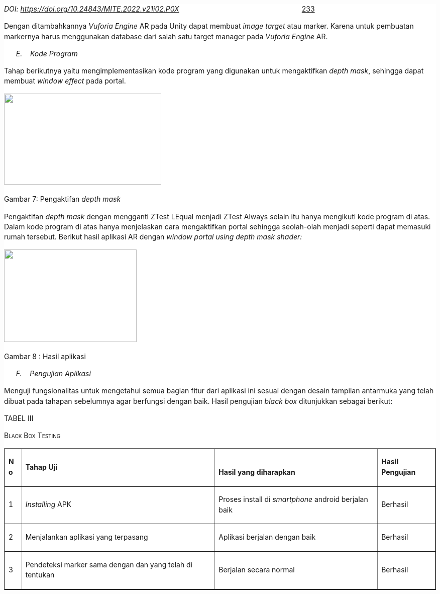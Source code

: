 <p><span class="font7" style="font-style:italic;">DOI: </span><a href="https://doi.org/10.24843/MITE.2022.v21i02.P0X"><span class="font7" style="font-style:italic;">https://doi.org/10.24843/MITE.2022.v21i02.P0X</span></a><span class="font7"> &nbsp;&nbsp;&nbsp;&nbsp;&nbsp;&nbsp;&nbsp;&nbsp;&nbsp;&nbsp;&nbsp;&nbsp;&nbsp;&nbsp;&nbsp;&nbsp;&nbsp;&nbsp;&nbsp;&nbsp;&nbsp;&nbsp;&nbsp;&nbsp;&nbsp;&nbsp;&nbsp;&nbsp;&nbsp;&nbsp;&nbsp;&nbsp;&nbsp;&nbsp;&nbsp;&nbsp;&nbsp;&nbsp;&nbsp;&nbsp;&nbsp;&nbsp;&nbsp;&nbsp;&nbsp;&nbsp;&nbsp;&nbsp;&nbsp;&nbsp;&nbsp;&nbsp;&nbsp;&nbsp;&nbsp;&nbsp;&nbsp;&nbsp;&nbsp;&nbsp;&nbsp;</span><span class="font7" style="text-decoration:underline;">233</span></p>
<p><span class="font7">Dengan ditambahkannya </span><span class="font7" style="font-style:italic;">Vuforia Engine</span><span class="font7"> AR pada Unity dapat membuat </span><span class="font7" style="font-style:italic;">image target</span><span class="font7"> atau marker. Karena untuk pembuatan markernya harus menggunakan database dari salah satu target manager pada </span><span class="font7" style="font-style:italic;">Vuforia Engine</span><span class="font7"> AR.</span></p>
<ul style="list-style:none;"><li>
<p><span class="font7" style="font-style:italic;">E. &nbsp;&nbsp;&nbsp;Kode Program</span></p></li></ul>
<p><span class="font7">Tahap berikutnya yaitu mengimplementasikan kode program yang digunakan untuk mengaktifkan </span><span class="font7" style="font-style:italic;">depth mask</span><span class="font7">, sehingga dapat membuat </span><span class="font7" style="font-style:italic;">window effect</span><span class="font7"> pada portal.</span></p><img src="https://jurnal.harianregional.com/media/89265-9.jpg" alt="" style="width:235pt;height:136pt;">
<p><span class="font5">Gambar 7: Pengaktifan </span><span class="font5" style="font-style:italic;">depth mask</span></p>
<p><span class="font7">Pengaktifan </span><span class="font7" style="font-style:italic;">depth mask</span><span class="font7"> dengan mengganti ZTest LEqual menjadi ZTest Always selain itu hanya mengikuti kode program di atas. Dalam kode program di atas hanya menjelaskan cara mengaktifkan portal sehingga seolah-olah menjadi seperti dapat memasuki rumah tersebut. Berikut hasil aplikasi AR dengan </span><span class="font7" style="font-style:italic;">window portal using depth mask shader:</span></p><img src="https://jurnal.harianregional.com/media/89265-10.jpg" alt="" style="width:198pt;height:138pt;">
<p><span class="font5">Gambar 8 : Hasil aplikasi</span></p>
<ul style="list-style:none;"><li>
<p><span class="font7" style="font-style:italic;">F. &nbsp;&nbsp;&nbsp;Pengujian Aplikasi</span></p></li></ul>
<p><span class="font7">Menguji fungsionalitas untuk mengetahui semua bagian fitur dari aplikasi ini sesuai dengan desain tampilan antarmuka yang telah dibuat pada tahapan sebelumnya agar berfungsi dengan baik. Hasil pengujian </span><span class="font7" style="font-style:italic;">black box</span><span class="font7"> ditunjukkan sebagai berikut:</span></p>
<p><span class="font5">TABEL III</span></p>
<p><span class="font7" style="font-variant:small-caps;">B</span><span class="font5" style="font-variant:small-caps;">lack </span><span class="font7" style="font-variant:small-caps;">B</span><span class="font5" style="font-variant:small-caps;">ox </span><span class="font7" style="font-variant:small-caps;">T</span><span class="font5" style="font-variant:small-caps;">esting</span></p>
<table border="1">
<tr><td style="vertical-align:middle;">
<p><span class="font7" style="font-weight:bold;">No</span></p></td><td style="vertical-align:middle;">
<p><span class="font7" style="font-weight:bold;">Tahap Uji</span></p></td><td style="vertical-align:bottom;">
<p><span class="font7" style="font-weight:bold;">Hasil yang diharapkan</span></p></td><td style="vertical-align:bottom;">
<p><span class="font7" style="font-weight:bold;">Hasil Pengujian</span></p></td></tr>
<tr><td style="vertical-align:middle;">
<p><span class="font7">1</span></p></td><td style="vertical-align:middle;">
<p><span class="font7" style="font-style:italic;">Installing </span><span class="font7">APK</span></p></td><td style="vertical-align:top;">
<p><span class="font7">Proses install di </span><span class="font7" style="font-style:italic;">smartphone </span><span class="font7">android berjalan baik</span></p></td><td style="vertical-align:middle;">
<p><span class="font7">Berhasil</span></p></td></tr>
<tr><td style="vertical-align:middle;">
<p><span class="font7">2</span></p></td><td style="vertical-align:bottom;">
<p><span class="font7">Menjalankan aplikasi yang terpasang</span></p></td><td style="vertical-align:bottom;">
<p><span class="font7">Aplikasi berjalan dengan baik</span></p></td><td style="vertical-align:middle;">
<p><span class="font7">Berhasil</span></p></td></tr>
<tr><td rowspan="2" style="vertical-align:middle;">
<p><span class="font7">3</span></p></td><td rowspan="2" style="vertical-align:middle;">
<p><span class="font7">Pendeteksi marker sama dengan dan yang telah di tentukan</span></p></td><td style="vertical-align:middle;">
<p><span class="font7">Berjalan secara normal</span></p></td><td style="vertical-align:middle;">
<p><span class="font7">Berhasil</span></p></td></tr>